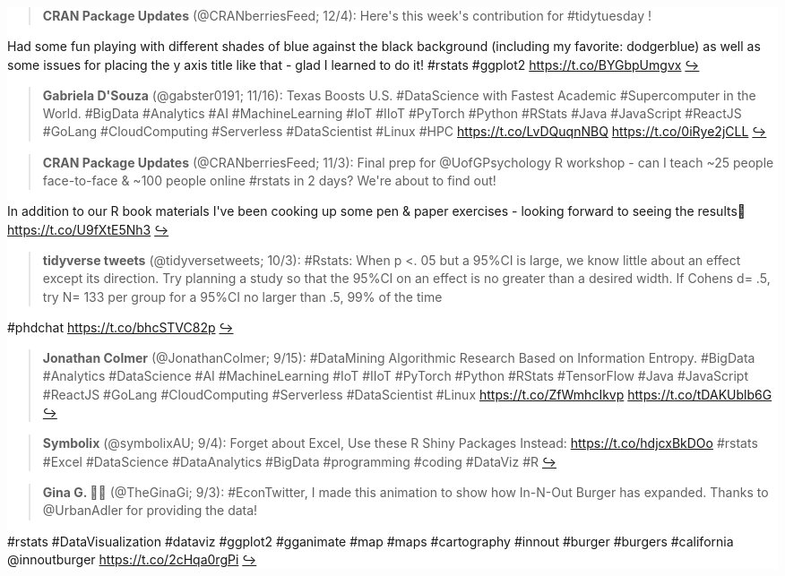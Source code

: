 


> **CRAN Package Updates** (@CRANberriesFeed; 12/4): Here's this week's contribution for  #tidytuesday ! 
>
Had some fun playing with different shades of blue against the black background (including my favorite: dodgerblue) as well as some issues for placing the y axis title like that - glad I learned to do it! #rstats #ggplot2 https://t.co/BYGbpUmgvx  [&#8618;](https://twitter.com/dataandme/status/1168980063397789702)




> **Gabriela D'Souza** (@gabster0191; 11/16): Texas Boosts U.S. #DataScience with Fastest Academic #Supercomputer in the World. #BigData #Analytics #AI #MachineLearning #IoT #IIoT #PyTorch #Python #RStats #Java #JavaScript #ReactJS #GoLang #CloudComputing #Serverless #DataScientist #Linux #HPC 
https://t.co/LvDQuqnNBQ https://t.co/0iRye2jCLL  [&#8618;](https://twitter.com/dataandme/status/1168977230069993475)




> **CRAN Package Updates** (@CRANberriesFeed; 11/3): Final prep for @UofGPsychology R workshop - can I teach ~25 people face-to-face &amp; ~100 people online #rstats in 2 days? We're about to find out!
>
In addition to our R book materials I've been cooking up some pen &amp; paper exercises - looking forward to seeing the results🤣 https://t.co/U9fXtE5Nh3  [&#8618;](https://twitter.com/dataandme/status/1168978744868032514)




> **tidyverse tweets** (@tidyversetweets; 10/3): #Rstats: When p &lt;. 05 but a 95%CI is large, we know little about an effect except its direction. Try planning a study so that the 95%CI on an effect is no greater than a desired width. If Cohens d= .5, try N= 133 per group for a 95%CI no larger than .5, 99% of the time
>
#phdchat https://t.co/bhcSTVC82p  [&#8618;](https://twitter.com/dataandme/status/1168985043508891648)




> **Jonathan Colmer** (@JonathanColmer; 9/15): #DataMining Algorithmic Research Based on Information Entropy. #BigData #Analytics #DataScience #AI #MachineLearning #IoT #IIoT #PyTorch #Python #RStats #TensorFlow #Java #JavaScript #ReactJS #GoLang #CloudComputing #Serverless #DataScientist #Linux 
https://t.co/ZfWmhcIkvp https://t.co/tDAKUblb6G  [&#8618;](https://twitter.com/dataandme/status/1168998654289600521)




> **Symbolix** (@symbolixAU; 9/4): Forget about Excel, Use these R Shiny Packages Instead: https://t.co/hdjcxBkDOo
#rstats #Excel #DataScience #DataAnalytics #BigData #programming #coding #DataViz #R  [&#8618;](https://twitter.com/dataandme/status/1168987389609566209)




> **Gina G. 🖖🏾** (@TheGinaGi; 9/3): #EconTwitter, I made this animation to show how In-N-Out Burger has expanded. Thanks to @UrbanAdler for providing the data! 
>
#rstats #DataVisualization #dataviz #ggplot2 #gganimate #map #maps #cartography #innout  #burger #burgers #california @innoutburger https://t.co/2cHqa0rgPi  [&#8618;](https://twitter.com/dataandme/status/1169023874194976769)
